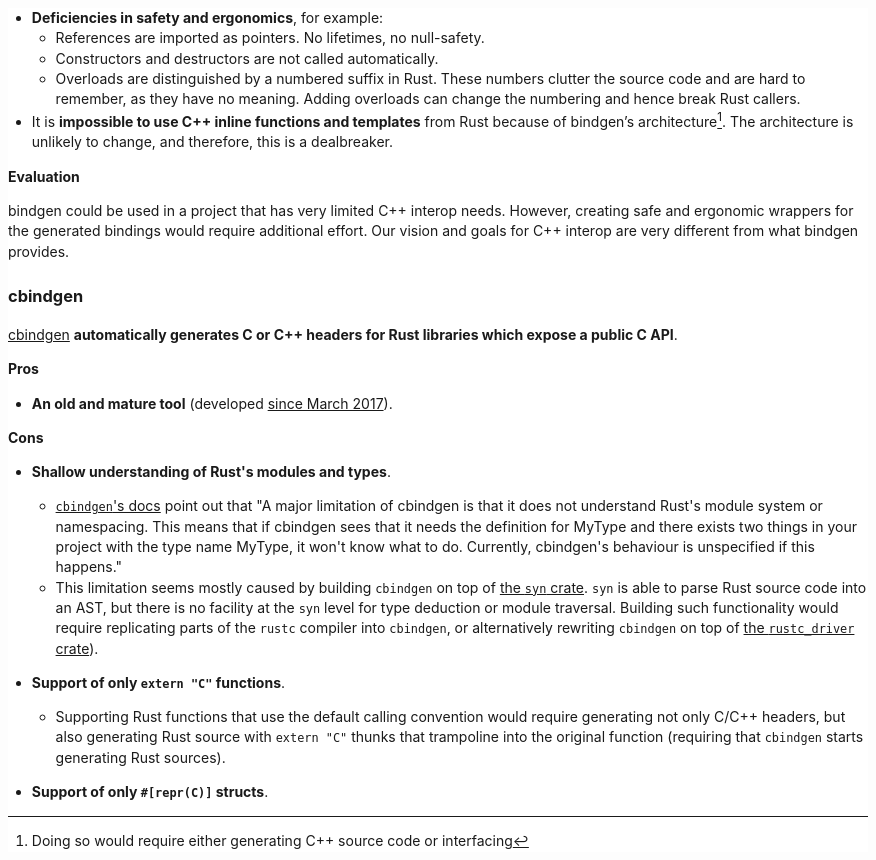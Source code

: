 *   **Deficiencies in safety and ergonomics**, for example:
    *   References are imported as pointers. No lifetimes, no null-safety.
    *   Constructors and destructors are not called automatically.
    *   Overloads are distinguished by a numbered suffix in Rust. These numbers
        clutter the source code and are hard to remember, as they have no
        meaning. Adding overloads can change the numbering and hence break Rust
        callers.
*   It is **impossible to use C++ inline functions and templates** from Rust
    because of bindgen’s architecture[^1]. The architecture is unlikely to
    change, and therefore, this is a dealbreaker.

**Evaluation**

bindgen could be used in a project that has very limited C++ interop needs.
However, creating safe and ergonomic wrappers for the generated bindings would
require additional effort. Our vision and goals for C++ interop are very
different from what bindgen provides.

### cbindgen

[cbindgen](https://github.com/eqrion/cbindgen) **automatically generates C or
C++ headers for Rust libraries which expose a public C API**.

**Pros**

*   **An old and mature tool** (developed
    [since March 2017](https://github.com/eqrion/cbindgen/commit/215d3a987b223d4a1a878e2385c8677d5ae3a80b)).

**Cons**

*   **Shallow understanding of Rust's modules and types**.

    *   [`cbindgen`'s docs](https://github.com/eqrion/cbindgen/blob/master/docs.md)
        point out that "A major limitation of cbindgen is that it does not
        understand Rust's module system or namespacing. This means that if
        cbindgen sees that it needs the definition for MyType and there exists
        two things in your project with the type name MyType, it won't know what
        to do. Currently, cbindgen's behaviour is unspecified if this happens."
    *   This limitation seems mostly caused by building `cbindgen` on top of
        [the `syn` crate](https://docs.rs/syn). `syn` is able to parse Rust
        source code into an AST, but there is no facility at the `syn` level for
        type deduction or module traversal. Building such functionality would
        require replicating parts of the `rustc` compiler into `cbindgen`, or
        alternatively rewriting `cbindgen` on top of
        [the `rustc_driver` crate](https://doc.rust-lang.org/stable/nightly-rustc/rustc_driver/)).

*   **Support of only `extern "C"` functions**.

    *   Supporting Rust functions that use the default calling convention would
        require generating not only C/C++ headers, but also generating Rust
        source with `extern "C"` thunks that trampoline into the original
        function (requiring that `cbindgen` starts generating Rust sources).

*   **Support of only `#[repr(C)]` structs**.


[^1]: Doing so would require either generating C++ source code or interfacing
[^2]: And tricks such as suitable type conversions that force the C++ compiler